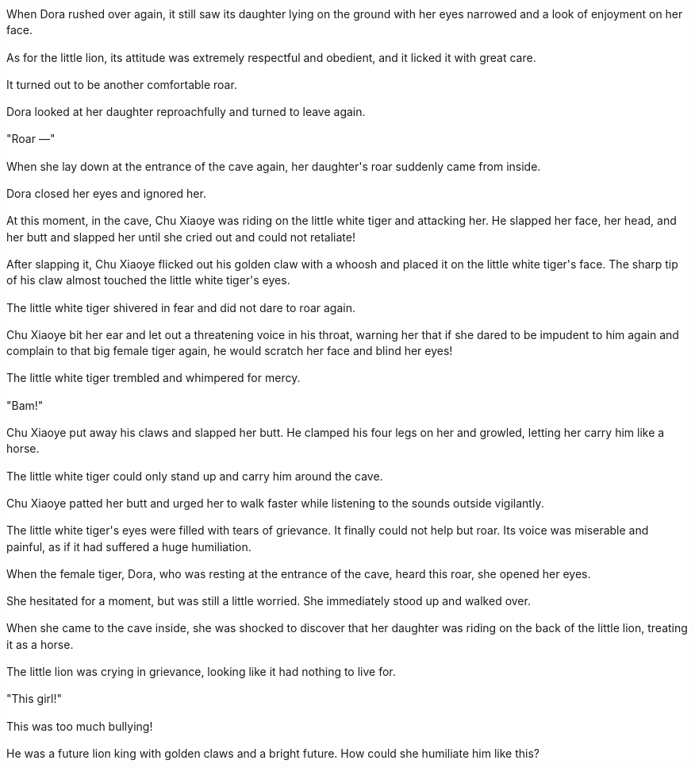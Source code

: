 When Dora rushed over again, it still saw its daughter lying on the ground with her eyes narrowed and a look of enjoyment on her face.

As for the little lion, its attitude was extremely respectful and obedient, and it licked it with great care.

It turned out to be another comfortable roar.

Dora looked at her daughter reproachfully and turned to leave again.

"Roar —"

When she lay down at the entrance of the cave again, her daughter's roar suddenly came from inside.

Dora closed her eyes and ignored her.

At this moment, in the cave, Chu Xiaoye was riding on the little white tiger and attacking her. He slapped her face, her head, and her butt and slapped her until she cried out and could not retaliate\!

After slapping it, Chu Xiaoye flicked out his golden claw with a whoosh and placed it on the little white tiger's face. The sharp tip of his claw almost touched the little white tiger's eyes.

The little white tiger shivered in fear and did not dare to roar again.

Chu Xiaoye bit her ear and let out a threatening voice in his throat, warning her that if she dared to be impudent to him again and complain to that big female tiger again, he would scratch her face and blind her eyes\!

The little white tiger trembled and whimpered for mercy.

"Bam\!"

Chu Xiaoye put away his claws and slapped her butt. He clamped his four legs on her and growled, letting her carry him like a horse.

The little white tiger could only stand up and carry him around the cave.

Chu Xiaoye patted her butt and urged her to walk faster while listening to the sounds outside vigilantly.

The little white tiger's eyes were filled with tears of grievance. It finally could not help but roar. Its voice was miserable and painful, as if it had suffered a huge humiliation.

When the female tiger, Dora, who was resting at the entrance of the cave, heard this roar, she opened her eyes.

She hesitated for a moment, but was still a little worried. She immediately stood up and walked over.

When she came to the cave inside, she was shocked to discover that her daughter was riding on the back of the little lion, treating it as a horse.

The little lion was crying in grievance, looking like it had nothing to live for.

"This girl\!"

This was too much bullying\!

He was a future lion king with golden claws and a bright future. How could she humiliate him like this?
